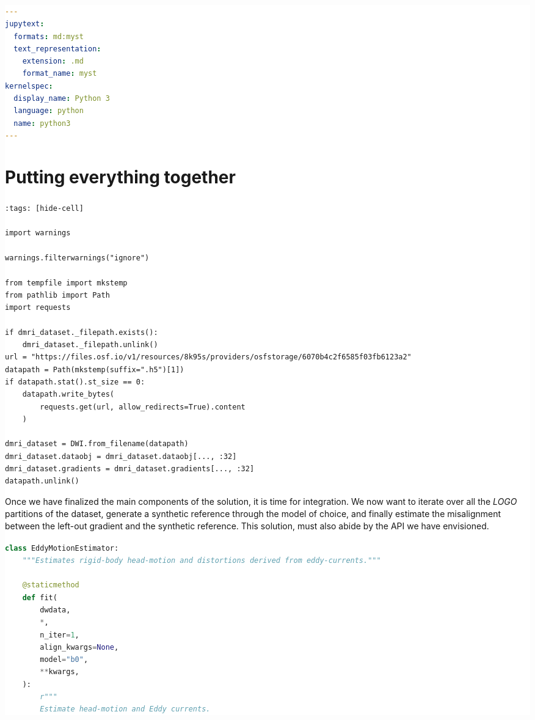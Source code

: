 ```yaml
---
jupytext:
  formats: md:myst
  text_representation:
    extension: .md
    format_name: myst
kernelspec:
  display_name: Python 3
  language: python
  name: python3
---
```


# Putting everything together

```{code-cell} python
:tags: [hide-cell]

import warnings

warnings.filterwarnings("ignore")

from tempfile import mkstemp
from pathlib import Path
import requests

if dmri_dataset._filepath.exists():
    dmri_dataset._filepath.unlink()
url = "https://files.osf.io/v1/resources/8k95s/providers/osfstorage/6070b4c2f6585f03fb6123a2"
datapath = Path(mkstemp(suffix=".h5")[1])
if datapath.stat().st_size == 0:
    datapath.write_bytes(
        requests.get(url, allow_redirects=True).content
    )

dmri_dataset = DWI.from_filename(datapath)
dmri_dataset.dataobj = dmri_dataset.dataobj[..., :32]
dmri_dataset.gradients = dmri_dataset.gradients[..., :32]
datapath.unlink()
```

Once we have finalized the main components of the solution, it is time for integration.
We now want to iterate over all the *LOGO* partitions of the dataset, generate a synthetic reference through the model of choice, and finally estimate the misalignment between the left-out gradient and the synthetic reference.
This solution, must also abide by the API we have envisioned.

```python
class EddyMotionEstimator:
    """Estimates rigid-body head-motion and distortions derived from eddy-currents."""

    @staticmethod
    def fit(
        dwdata,
        *,
        n_iter=1,
        align_kwargs=None,
        model="b0",
        **kwargs,
    ):
        r"""
        Estimate head-motion and Eddy currents.

```